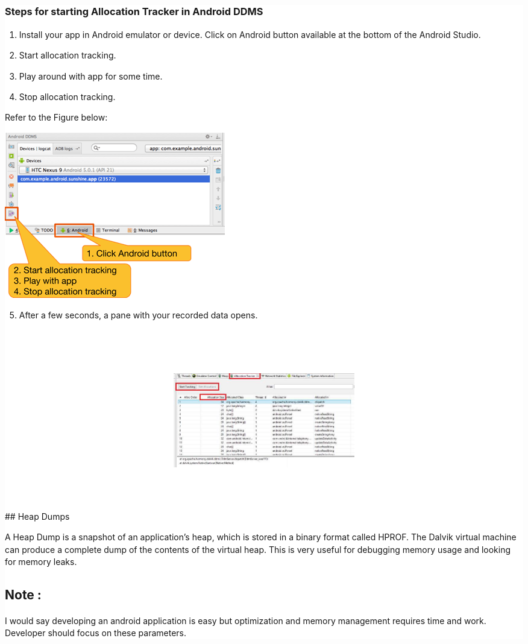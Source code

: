 ### Steps for starting Allocation Tracker in Android DDMS

1) Install your app in Android emulator or device. Click on Android button available at the bottom of the Android Studio.

2) Start allocation tracking.

3) Play around with app for some time.

4) Stop allocation tracking.

Refer to the Figure below:

![allocation_tracker](/Images/Article/allocation_tracker.png)

5) After a few seconds, a pane with your recorded data opens.

<div style="text-align:center">
<img align="center" width="300" height="300" src="/Images/Article/pane.jpeg">
</div>
## Heap Dumps

A Heap Dump is a snapshot of an application’s heap, which is stored in a binary format called HPROF. The Dalvik virtual machine can produce a complete dump of the contents of the virtual heap. This is very useful for debugging memory usage and looking for memory leaks.

## Note :

I would say developing an android application is easy but optimization and memory management requires time and work. Developer should focus on these parameters.






